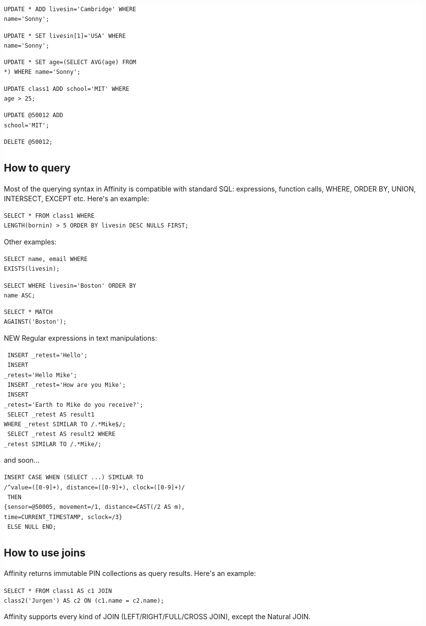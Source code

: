   <code class='pathsql_snippet'>UPDATE &#42; ADD livesin='Cambridge' WHERE name='Sonny';</code>  
        
  <code class='pathsql_snippet'>UPDATE &#42; SET livesin[1]='USA' WHERE name='Sonny';</code>  

  <code class='pathsql_snippet'>UPDATE &#42; SET age=(SELECT AVG(age) FROM &#42;) WHERE name='Sonny';</code>

  <code class='pathsql_snippet'>UPDATE class1 ADD school='MIT' WHERE age > 25;</code>
        
  <code class='pathsql_inert'>UPDATE @50012 ADD school='MIT';</code>  

  <code class='pathsql_inert'>DELETE @50012;</code>  

How to query 
------------
Most of the querying syntax in Affinity is compatible with standard SQL: expressions, function calls, WHERE, ORDER BY,
UNION, INTERSECT, EXCEPT etc.  Here's an example:

  <code class='pathsql_snippet'>SELECT &#42; FROM class1 WHERE LENGTH(bornin) > 5 ORDER BY livesin DESC NULLS FIRST;</code>  

Other examples:

  <code class='pathsql_snippet'>SELECT name, email WHERE EXISTS(livesin);</code>

  <code class='pathsql_snippet'>SELECT WHERE livesin='Boston' ORDER BY name ASC;</code>  
        
  <code class='pathsql_snippet'>SELECT &#42; MATCH AGAINST('Boston');</code>  

<span class='pathsql_new'>NEW</span> 
Regular expressions in text manipulations:

  <code class='pathsql_snippet'>&nbsp;INSERT _retest='Hello';<br>
      INSERT _retest='Hello Mike';<br>
      INSERT _retest='How are you Mike';<br>
      INSERT _retest='Earth to Mike do you receive?';<br>
      SELECT _retest AS result1 WHERE _retest SIMILAR TO &#47;.&#42;Mike&#36;&#47;;<br>
      SELECT _retest AS result2 WHERE _retest SIMILAR TO &#47;.&#42;Mike&#47;;
  </code>

  and soon... 

  <code class='pathsql_inert'>INSERT CASE WHEN (SELECT ...) SIMILAR TO &#47;^value=([0-9]+), distance=([0-9]+), clock=([0-9]+)&#47;<br>
      THEN {sensor=@50005, movement=&#47;1, distance=CAST(&#47;2 AS m), time=CURRENT_TIMESTAMP, sclock=&#47;3}<br>
      ELSE NULL END;
  </code>

How to use joins
----------------
Affinity returns immutable PIN collections as query results. Here's an example:

  <code class='pathsql_snippet'>SELECT &#42; FROM class1 AS c1 JOIN class2('Jurgen') AS c2 ON (c1.name = c2.name);</code>  

Affinity supports every kind of JOIN (LEFT/RIGHT/FULL/CROSS JOIN), except the Natural JOIN.

